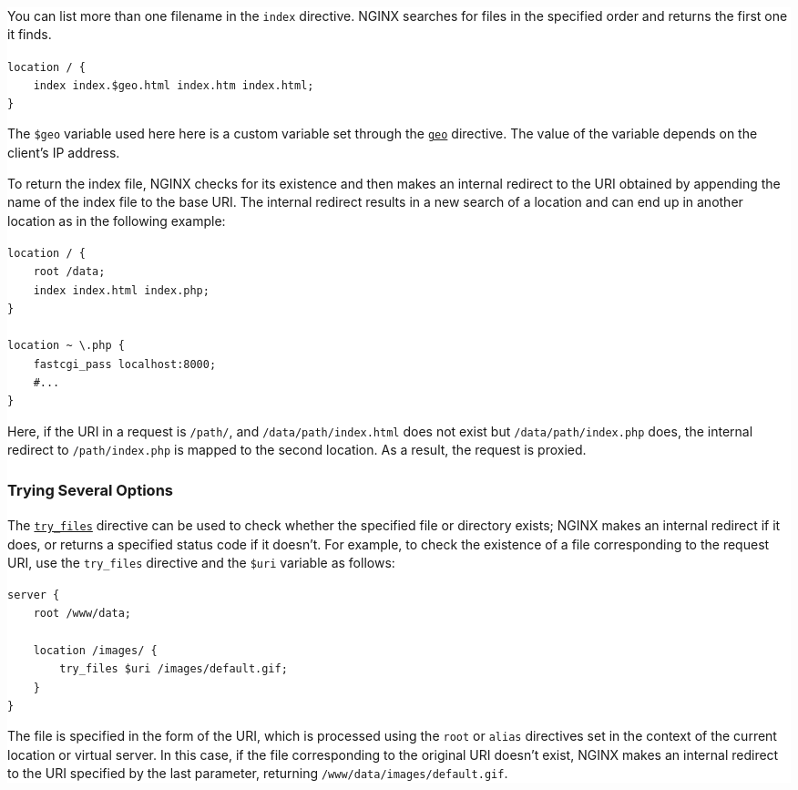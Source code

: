 You can list more than one filename in the `index` directive. NGINX searches for files in the specified order and returns the first one it finds.

```text
location / {
    index index.$geo.html index.htm index.html;
}
```

The `$geo` variable used here here is a custom variable set through the [`geo`](https://nginx.org/en/docs/http/ngx_http_geo_module.html#geo) directive. The value of the variable depends on the client’s IP address.

To return the index file, NGINX checks for its existence and then makes an internal redirect to the URI obtained by appending the name of the index file to the base URI. The internal redirect results in a new search of a location and can end up in another location as in the following example:

```text
location / {
    root /data;
    index index.html index.php;
}

location ~ \.php {
    fastcgi_pass localhost:8000;
    #...
}
```

Here, if the URI in a request is `/path/`, and `/data/path/index.html` does not exist but `/data/path/index.php` does, the internal redirect to `/path/index.php` is mapped to the second location. As a result, the request is proxied.

### Trying Several Options

The [`try_files`](https://nginx.org/en/docs/http/ngx_http_core_module.html#try_files) directive can be used to check whether the specified file or directory exists; NGINX makes an internal redirect if it does, or returns a specified status code if it doesn’t. For example, to check the existence of a file corresponding to the request URI, use the `try_files` directive and the `$uri` variable as follows:

```text
server {
    root /www/data;

    location /images/ {
        try_files $uri /images/default.gif;
    }
}
```

The file is specified in the form of the URI, which is processed using the `root` or `alias` directives set in the context of the current location or virtual server. In this case, if the file corresponding to the original URI doesn’t exist, NGINX makes an internal redirect to the URI specified by the last parameter, returning `/www/data/images/default.gif`.
